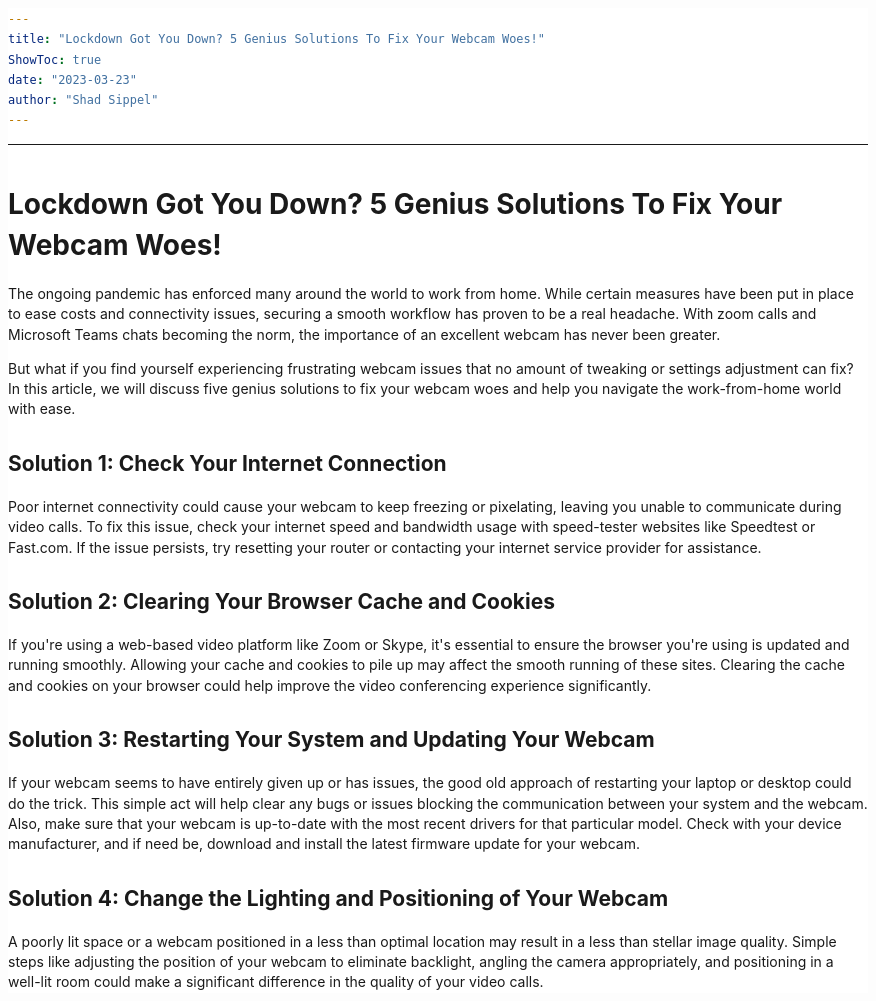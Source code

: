 ```yaml
---
title: "Lockdown Got You Down? 5 Genius Solutions To Fix Your Webcam Woes!"
ShowToc: true 
date: "2023-03-23"
author: "Shad Sippel"
---
```

*****
# Lockdown Got You Down? 5 Genius Solutions To Fix Your Webcam Woes!

The ongoing pandemic has enforced many around the world to work from home. While certain measures have been put in place to ease costs and connectivity issues, securing a smooth workflow has proven to be a real headache. With zoom calls and Microsoft Teams chats becoming the norm, the importance of an excellent webcam has never been greater.

But what if you find yourself experiencing frustrating webcam issues that no amount of tweaking or settings adjustment can fix? In this article, we will discuss five genius solutions to fix your webcam woes and help you navigate the work-from-home world with ease.

## Solution 1: Check Your Internet Connection

Poor internet connectivity could cause your webcam to keep freezing or pixelating, leaving you unable to communicate during video calls. To fix this issue, check your internet speed and bandwidth usage with speed-tester websites like Speedtest or Fast.com. If the issue persists, try resetting your router or contacting your internet service provider for assistance.

## Solution 2: Clearing Your Browser Cache and Cookies

If you're using a web-based video platform like Zoom or Skype, it's essential to ensure the browser you're using is updated and running smoothly. Allowing your cache and cookies to pile up may affect the smooth running of these sites. Clearing the cache and cookies on your browser could help improve the video conferencing experience significantly.

## Solution 3: Restarting Your System and Updating Your Webcam

If your webcam seems to have entirely given up or has issues, the good old approach of restarting your laptop or desktop could do the trick. This simple act will help clear any bugs or issues blocking the communication between your system and the webcam. Also, make sure that your webcam is up-to-date with the most recent drivers for that particular model. Check with your device manufacturer, and if need be, download and install the latest firmware update for your webcam.

## Solution 4: Change the Lighting and Positioning of Your Webcam

A poorly lit space or a webcam positioned in a less than optimal location may result in a less than stellar image quality. Simple steps like adjusting the position of your webcam to eliminate backlight, angling the camera appropriately, and positioning in a well-lit room could make a significant difference in the quality of your video calls.
